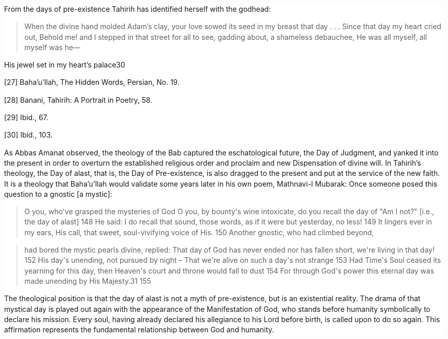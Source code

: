 From the days of pre-existence Tahirih has identified herself with the godhead:

> When the divine hand molded Adam’s clay,
> your love sowed its seed in my breast that day . . .
> Since that day my heart cried out, Behold me!
> and I stepped in that street for all to see,
> gadding about, a shameless debauchee,
He was all myself, all myself was he—

His jewel set in my heart’s palace30

\[27\] Baha’u’llah, The Hidden Words, Persian, No. 19.

\[28\] Banani, Tahirih: A Portrait in Poetry, 58.

\[29\] Ibid., 67.

\[30\] Ibid., 103.

As Abbas Amanat observed, the theology of the Bab captured the eschatological future, the Day
of Judgment, and yanked it into the present in order to overturn the established religious order and
proclaim and new Dispensation of divine will. In Tahirih’s theology, the Day of alast, that is, the Day
of Pre-existence, is also dragged to the present and put at the service of the new faith. It is a theology
that Baha’u’llah would validate some years later in his own poem, Mathnavi-I Mubarak:
Once someone posed this question to a gnostic [a mystic]:

> O you, who've grasped the mysteries of God
> O you, by bounty's wine intoxicate,
> do you recall the day of "Am I not?" [i.e., the day of alast]                       148
> He said: I do recall that sound, those words,
> as if it were but yesterday, no less!                                               149
> It lingers ever in my ears, His call,
> that sweet, soul-vivifying voice of His.                                            150
Another gnostic, who had climbed beyond,

> had bored the mystic pearls divine, replied:
> That day of God has never ended nor
> has fallen short, we're living in that day!                                         152
> His day's unending, not pursued by night –
> That we're alive on such a day's not strange                                        153
> Had Time's Soul ceased its yearning for this day,
> then Heaven's court and throne would fall to dust                                   154
> For through God's power this eternal day
> was made unending by His Majesty.31                                                 155

The theological position is that the day of alast is not a myth of pre-existence, but is an existential
reality. The drama of that mystical day is played out again with the appearance of the Manifestation of
God, who stands before humanity symbolically to declare his mission. Every soul, having already
declared his allegiance to his Lord before birth, is called upon to do so again. This affirmation
represents the fundamental relationship between God and humanity.
